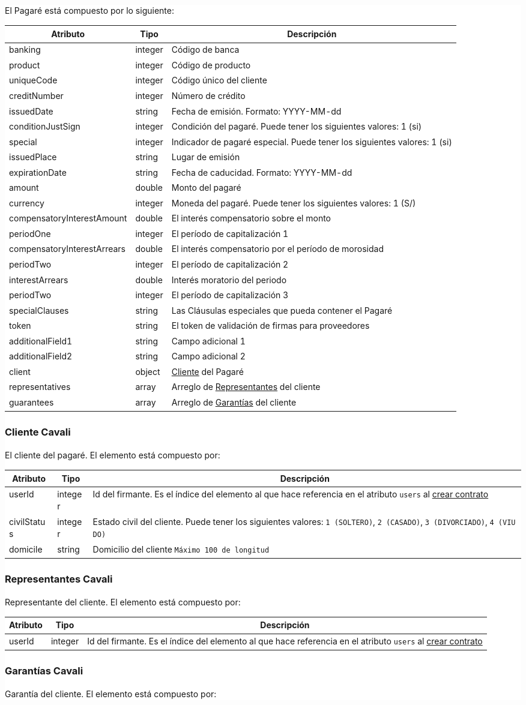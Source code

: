 El Pagaré está compuesto por lo siguiente:

Atributo | Tipo | Descripción
--------- | ----------- | -----------
banking | integer | Código de banca
product | integer | Código de producto
uniqueCode | integer | Código único del cliente
creditNumber | integer | Número de crédito
issuedDate | string | Fecha de emisión. Formato: YYYY-MM-dd
conditionJustSign | integer | Condición del pagaré. Puede tener los siguientes valores: 1 (si) | 2 (no)
special | integer | Indicador de pagaré especial. Puede tener los siguientes valores: 1 (si) | 2 (no)
issuedPlace | string | Lugar de emisión
expirationDate | string | Fecha de caducidad. Formato: YYYY-MM-dd
amount | double | Monto del pagaré
currency | integer | Moneda del pagaré. Puede tener los siguientes valores: 1 (S/) | 2 (US$)
compensatoryInterestAmount | double | El interés compensatorio sobre el monto
periodOne | integer | El período de capitalización 1
compensatoryInterestArrears | double | El interés compensatorio por el período de morosidad
periodTwo | integer | El período de capitalización 2
interestArrears | double | Interés moratorio del periodo
periodTwo | integer | El período de capitalización 3
specialClauses | string | Las Cláusulas especiales que pueda contener el Pagaré
token | string | El token de validación de firmas para proveedores
additionalField1 | string | Campo adicional 1
additionalField2 | string | Campo adicional 2
client | object | [Cliente](#cliente-cavali) del Pagaré
representatives | array | Arreglo de [Representantes](#representantes-cavali) del cliente
guarantees | array | Arreglo de [Garantías](#garantías-cavali) del cliente

### Cliente Cavali
El cliente del pagaré. El elemento está compuesto por:

Atributo | Tipo | Descripción
--------- | ----------- | -----------
userId | integer | Id del firmante. Es el índice del elemento al que hace referencia en el atributo `users` al [crear contrato](#crear-un-contrato)
civilStatus | integer |  Estado civil del cliente. Puede tener los siguientes valores: `1 (SOLTERO)`, `2 (CASADO)`, `3 (DIVORCIADO)`, `4 (VIUDO)`
domicile | string | Domicilio del cliente `Máximo 100 de longitud`

### Representantes Cavali
Representante del cliente. El elemento está compuesto por:

Atributo | Tipo | Descripción
--------- | ----------- | -----------
userId | integer | Id del firmante. Es el índice del elemento al que hace referencia en el atributo `users` al [crear contrato](#crear-un-contrato)
### Garantías Cavali
Garantía del cliente. El elemento está compuesto por:
